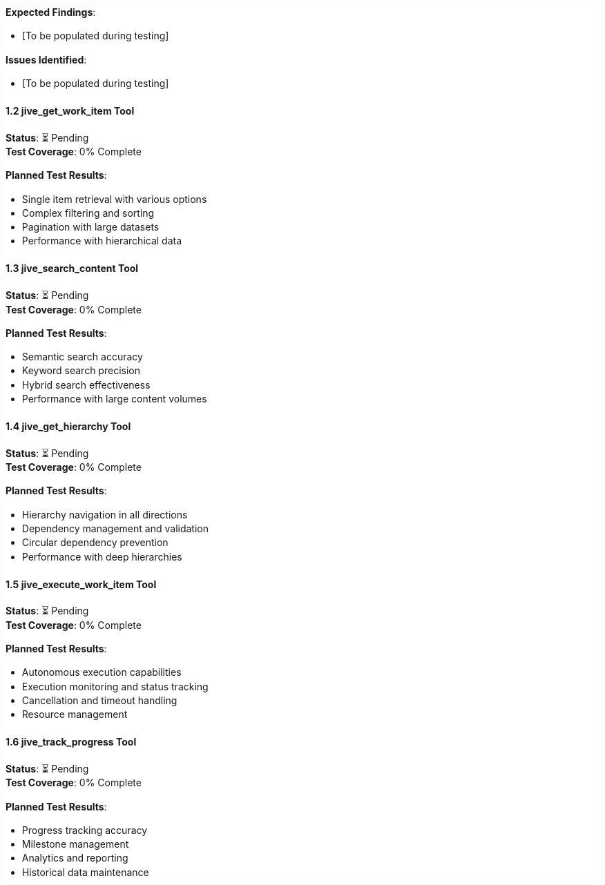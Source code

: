 **Expected Findings**:
- [To be populated during testing]

**Issues Identified**:
- [To be populated during testing]

#### 1.2 jive_get_work_item Tool
**Status**: ⏳ Pending  
**Test Coverage**: 0% Complete

**Planned Test Results**:
- Single item retrieval with various options
- Complex filtering and sorting
- Pagination with large datasets
- Performance with hierarchical data

#### 1.3 jive_search_content Tool
**Status**: ⏳ Pending  
**Test Coverage**: 0% Complete

**Planned Test Results**:
- Semantic search accuracy
- Keyword search precision
- Hybrid search effectiveness
- Performance with large content volumes

#### 1.4 jive_get_hierarchy Tool
**Status**: ⏳ Pending  
**Test Coverage**: 0% Complete

**Planned Test Results**:
- Hierarchy navigation in all directions
- Dependency management and validation
- Circular dependency prevention
- Performance with deep hierarchies

#### 1.5 jive_execute_work_item Tool
**Status**: ⏳ Pending  
**Test Coverage**: 0% Complete

**Planned Test Results**:
- Autonomous execution capabilities
- Execution monitoring and status tracking
- Cancellation and timeout handling
- Resource management

#### 1.6 jive_track_progress Tool
**Status**: ⏳ Pending  
**Test Coverage**: 0% Complete

**Planned Test Results**:
- Progress tracking accuracy
- Milestone management
- Analytics and reporting
- Historical data maintenance
